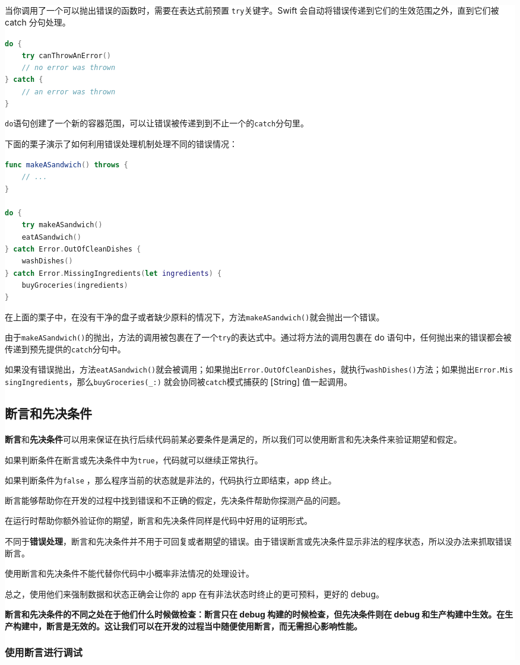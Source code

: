 当你调用了一个可以抛出错误的函数时，需要在表达式前预置 `try`关键字。Swift 会自动将错误传递到它们的生效范围之外，直到它们被 catch 分句处理。

```swift
do {
    try canThrowAnError()
    // no error was thrown
} catch {
    // an error was thrown
}
```

`do`语句创建了一个新的容器范围，可以让错误被传递到到不止一个的`catch`分句里。

下面的栗子演示了如何利用错误处理机制处理不同的错误情况：

```swift
func makeASandwich() throws {
    // ...
}
 
do {
    try makeASandwich()
    eatASandwich()
} catch Error.OutOfCleanDishes {
    washDishes()
} catch Error.MissingIngredients(let ingredients) {
    buyGroceries(ingredients)
}
```

在上面的栗子中，在没有干净的盘子或者缺少原料的情况下，方法`makeASandwich()`就会抛出一个错误。

由于`makeASandwich()`的抛出，方法的调用被包裹在了一个`try`的表达式中。通过将方法的调用包裹在 do 语句中，任何抛出来的错误都会被传递到预先提供的`catch`分句中。

如果没有错误抛出，方法`eatASandwich()`就会被调用；如果抛出`Error.OutOfCleanDishes`，就执行`washDishes()`方法；如果抛出`Error.MissingIngredients`，那么`buyGroceries(_:)` 就会协同被`catch`模式捕获的 [String] 值一起调用。

## 断言和先决条件

**断言**和**先决条件**可以用来保证在执行后续代码前某必要条件是满足的，所以我们可以使用断言和先决条件来验证期望和假定。

如果判断条件在断言或先决条件中为`true`，代码就可以继续正常执行。

如果判断条件为`false` ，那么程序当前的状态就是非法的，代码执行立即结束，app 终止。

断言能够帮助你在开发的过程中找到错误和不正确的假定，先决条件帮助你探测产品的问题。

在运行时帮助你额外验证你的期望，断言和先决条件同样是代码中好用的证明形式。

不同于**错误处理**，断言和先决条件并不用于可回复或者期望的错误。由于错误断言或先决条件显示非法的程序状态，所以没办法来抓取错误断言。

使用断言和先决条件不能代替你代码中小概率非法情况的处理设计。

总之，使用他们来强制数据和状态正确会让你的 app 在有非法状态时终止的更可预料，更好的 debug。

**断言和先决条件的不同之处在于他们什么时候做检查：断言只在 debug 构建的时候检查，但先决条件则在 debug 和生产构建中生效。在生产构建中，断言是无效的。这让我们可以在开发的过程当中随便使用断言，而无需担心影响性能。**

### 使用断言进行调试
